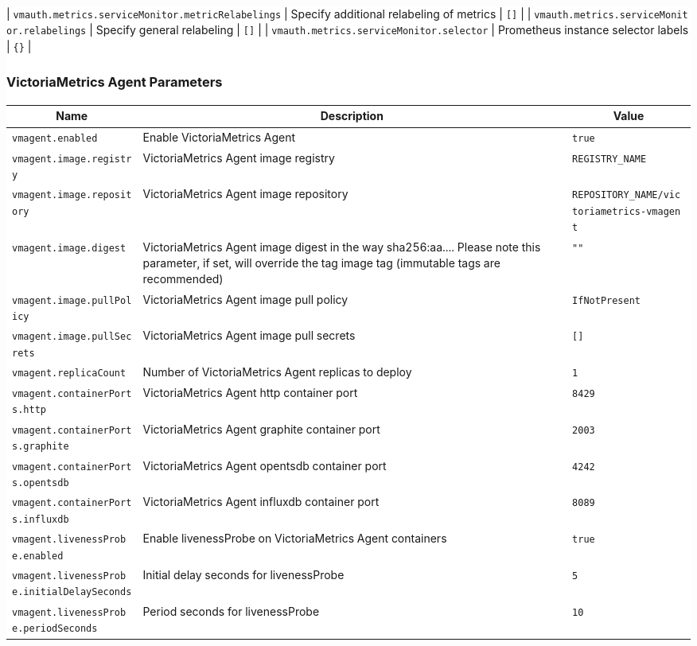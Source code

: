| `vmauth.metrics.serviceMonitor.metricRelabelings` | Specify additional relabeling of metrics                                                               | `[]`    |
| `vmauth.metrics.serviceMonitor.relabelings`       | Specify general relabeling                                                                             | `[]`    |
| `vmauth.metrics.serviceMonitor.selector`          | Prometheus instance selector labels                                                                    | `{}`    |

### VictoriaMetrics Agent Parameters

| Name                                                        | Description                                                                                                                                                                                                                       | Value                                     |
| ----------------------------------------------------------- | --------------------------------------------------------------------------------------------------------------------------------------------------------------------------------------------------------------------------------- | ----------------------------------------- |
| `vmagent.enabled`                                           | Enable VictoriaMetrics Agent                                                                                                                                                                                                      | `true`                                    |
| `vmagent.image.registry`                                    | VictoriaMetrics Agent image registry                                                                                                                                                                                              | `REGISTRY_NAME`                           |
| `vmagent.image.repository`                                  | VictoriaMetrics Agent image repository                                                                                                                                                                                            | `REPOSITORY_NAME/victoriametrics-vmagent` |
| `vmagent.image.digest`                                      | VictoriaMetrics Agent image digest in the way sha256:aa.... Please note this parameter, if set, will override the tag image tag (immutable tags are recommended)                                                                  | `""`                                      |
| `vmagent.image.pullPolicy`                                  | VictoriaMetrics Agent image pull policy                                                                                                                                                                                           | `IfNotPresent`                            |
| `vmagent.image.pullSecrets`                                 | VictoriaMetrics Agent image pull secrets                                                                                                                                                                                          | `[]`                                      |
| `vmagent.replicaCount`                                      | Number of VictoriaMetrics Agent replicas to deploy                                                                                                                                                                                | `1`                                       |
| `vmagent.containerPorts.http`                               | VictoriaMetrics Agent http container port                                                                                                                                                                                         | `8429`                                    |
| `vmagent.containerPorts.graphite`                           | VictoriaMetrics Agent graphite container port                                                                                                                                                                                     | `2003`                                    |
| `vmagent.containerPorts.opentsdb`                           | VictoriaMetrics Agent opentsdb container port                                                                                                                                                                                     | `4242`                                    |
| `vmagent.containerPorts.influxdb`                           | VictoriaMetrics Agent influxdb container port                                                                                                                                                                                     | `8089`                                    |
| `vmagent.livenessProbe.enabled`                             | Enable livenessProbe on VictoriaMetrics Agent containers                                                                                                                                                                          | `true`                                    |
| `vmagent.livenessProbe.initialDelaySeconds`                 | Initial delay seconds for livenessProbe                                                                                                                                                                                           | `5`                                       |
| `vmagent.livenessProbe.periodSeconds`                       | Period seconds for livenessProbe                                                                                                                                                                                                  | `10`                                      |